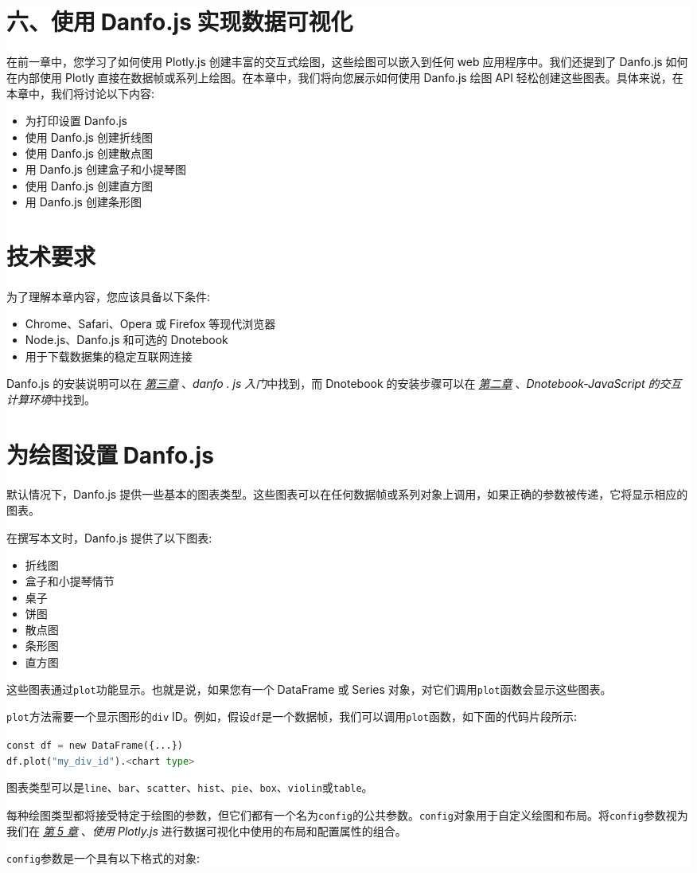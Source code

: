 

# 六、使用 Danfo.js 实现数据可视化

在前一章中，您学习了如何使用 Plotly.js 创建丰富的交互式绘图，这些绘图可以嵌入到任何 web 应用程序中。我们还提到了 Danfo.js 如何在内部使用 Plotly 直接在数据帧或系列上绘图。在本章中，我们将向您展示如何使用 Danfo.js 绘图 API 轻松创建这些图表。具体来说，在本章中，我们将讨论以下内容:

*   为打印设置 Danfo.js
*   使用 Danfo.js 创建折线图
*   使用 Danfo.js 创建散点图
*   用 Danfo.js 创建盒子和小提琴图
*   使用 Danfo.js 创建直方图
*   用 Danfo.js 创建条形图

# 技术要求

为了理解本章内容，您应该具备以下条件:

*   Chrome、Safari、Opera 或 Firefox 等现代浏览器
*   Node.js、Danfo.js 和可选的 Dnotebook
*   用于下载数据集的稳定互联网连接

Danfo.js 的安装说明可以在 [*第三章*](B17076_03_ePub_RK.xhtml#_idTextAnchor066) 、*danfo . js 入门*中找到，而 Dnotebook 的安装步骤可以在 [*第二章*](B17076_02_ePub_RK.xhtml#_idTextAnchor045) 、*Dnotebook-JavaScript 的交互计算环境*中找到。

# 为绘图设置 Danfo.js

默认情况下，Danfo.js 提供一些基本的图表类型。这些图表可以在任何数据帧或系列对象上调用，如果正确的参数被传递，它将显示相应的图表。

在撰写本文时，Danfo.js 提供了以下图表:

*   折线图
*   盒子和小提琴情节
*   桌子
*   饼图
*   散点图
*   条形图
*   直方图

这些图表通过`plot`功能显示。也就是说，如果您有一个 DataFrame 或 Series 对象，对它们调用`plot`函数会显示这些图表。

`plot`方法需要一个显示图形的`div` ID。例如，假设`df`是一个数据帧，我们可以调用`plot`函数，如下面的代码片段所示:

```py
const df = new DataFrame({...})
df.plot("my_div_id").<chart type>
```

图表类型可以是`line`、`bar`、`scatter`、`hist`、`pie`、`box`、`violin`或`table`。

每种绘图类型都将接受特定于绘图的参数，但它们都有一个名为`config`的公共参数。`config`对象用于自定义绘图和布局。将`config`参数视为我们在 [*第 5 章*](B17076_05_ePub_RK.xhtml#_idTextAnchor099) 、*使用 Plotly.js* 进行数据可视化中使用的布局和配置属性的组合。

`config`参数是一个具有以下格式的对象:
